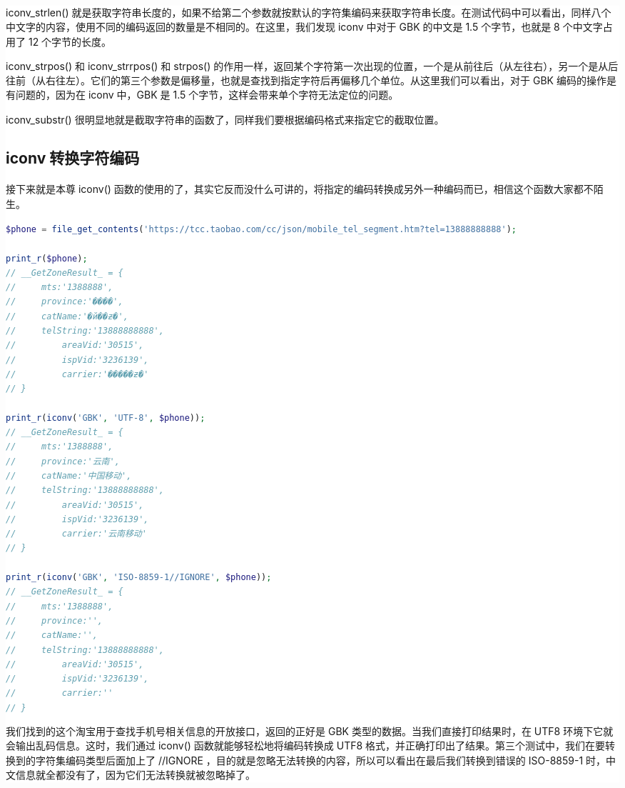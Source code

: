iconv_strlen() 就是获取字符串长度的，如果不给第二个参数就按默认的字符集编码来获取字符串长度。在测试代码中可以看出，同样八个中文字的内容，使用不同的编码返回的数量是不相同的。在这里，我们发现 iconv 中对于 GBK 的中文是 1.5 个字节，也就是 8 个中文字占用了 12 个字节的长度。

iconv_strpos() 和 iconv_strrpos() 和 strpos() 的作用一样，返回某个字符第一次出现的位置，一个是从前往后（从左往右），另一个是从后往前（从右往左）。它们的第三个参数是偏移量，也就是查找到指定字符后再偏移几个单位。从这里我们可以看出，对于 GBK 编码的操作是有问题的，因为在 iconv 中，GBK 是 1.5 个字节，这样会带来单个字符无法定位的问题。

iconv_substr() 很明显地就是截取字符串的函数了，同样我们要根据编码格式来指定它的截取位置。

## iconv 转换字符编码

接下来就是本尊 iconv() 函数的使用的了，其实它反而没什么可讲的，将指定的编码转换成另外一种编码而已，相信这个函数大家都不陌生。

```php
$phone = file_get_contents('https://tcc.taobao.com/cc/json/mobile_tel_segment.htm?tel=13888888888');

print_r($phone);
// __GetZoneResult_ = {
//     mts:'1388888',
//     province:'����',
//     catName:'�й��ƶ�',
//     telString:'13888888888',
//         areaVid:'30515',
//         ispVid:'3236139',
//         carrier:'�����ƶ�'
// }

print_r(iconv('GBK', 'UTF-8', $phone));
// __GetZoneResult_ = {
//     mts:'1388888',
//     province:'云南',
//     catName:'中国移动',
//     telString:'13888888888',
//         areaVid:'30515',
//         ispVid:'3236139',
//         carrier:'云南移动'
// }

print_r(iconv('GBK', 'ISO-8859-1//IGNORE', $phone));
// __GetZoneResult_ = {
//     mts:'1388888',
//     province:'',
//     catName:'',
//     telString:'13888888888',
//         areaVid:'30515',
//         ispVid:'3236139',
//         carrier:''
// }
```

我们找到的这个淘宝用于查找手机号相关信息的开放接口，返回的正好是 GBK 类型的数据。当我们直接打印结果时，在 UTF8 环境下它就会输出乱码信息。这时，我们通过 iconv() 函数就能够轻松地将编码转换成 UTF8 格式，并正确打印出了结果。第三个测试中，我们在要转换到的字符集编码类型后面加上了 //IGNORE ，目的就是忽略无法转换的内容，所以可以看出在最后我们转换到错误的 ISO-8859-1 时，中文信息就全都没有了，因为它们无法转换就被忽略掉了。
